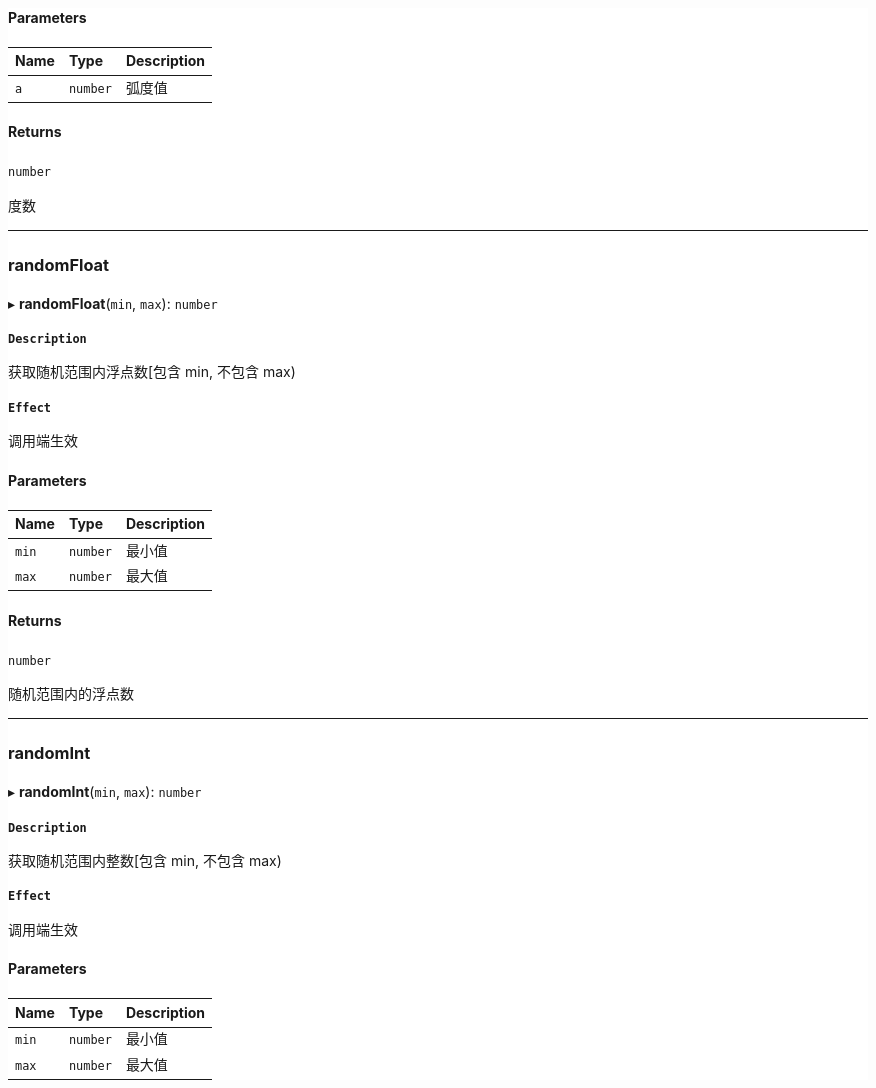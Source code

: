 #### Parameters

| Name | Type     | Description |
| :--- | :------- | :---------- |
| `a`  | `number` | 弧度值      |

#### Returns

`number`

度数

---

### randomFloat

▸ **randomFloat**(`min`, `max`): `number`

**`Description`**

获取随机范围内浮点数[包含 min, 不包含 max)

**`Effect`**

调用端生效

#### Parameters

| Name  | Type     | Description |
| :---- | :------- | :---------- |
| `min` | `number` | 最小值      |
| `max` | `number` | 最大值      |

#### Returns

`number`

随机范围内的浮点数

---

### randomInt

▸ **randomInt**(`min`, `max`): `number`

**`Description`**

获取随机范围内整数[包含 min, 不包含 max)

**`Effect`**

调用端生效

#### Parameters

| Name  | Type     | Description |
| :---- | :------- | :---------- |
| `min` | `number` | 最小值      |
| `max` | `number` | 最大值      |
